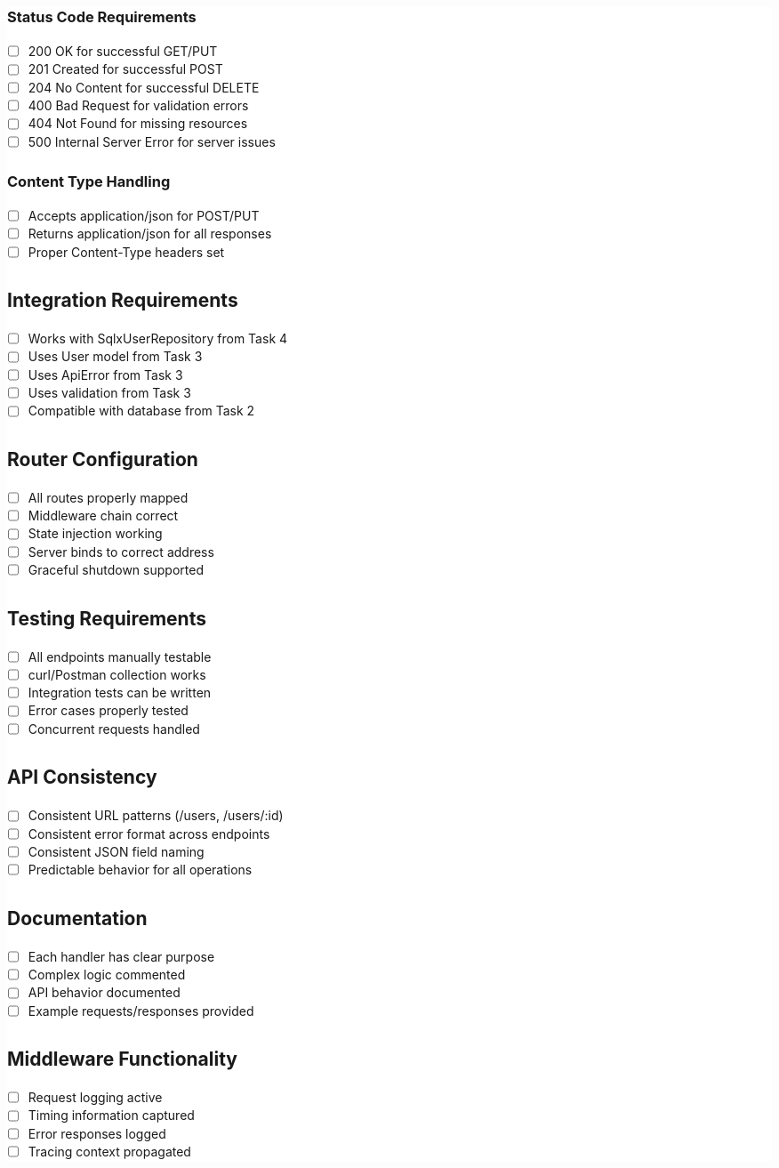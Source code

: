 ### Status Code Requirements
- [ ] 200 OK for successful GET/PUT
- [ ] 201 Created for successful POST
- [ ] 204 No Content for successful DELETE
- [ ] 400 Bad Request for validation errors
- [ ] 404 Not Found for missing resources
- [ ] 500 Internal Server Error for server issues

### Content Type Handling
- [ ] Accepts application/json for POST/PUT
- [ ] Returns application/json for all responses
- [ ] Proper Content-Type headers set

## Integration Requirements
- [ ] Works with SqlxUserRepository from Task 4
- [ ] Uses User model from Task 3
- [ ] Uses ApiError from Task 3
- [ ] Uses validation from Task 3
- [ ] Compatible with database from Task 2

## Router Configuration
- [ ] All routes properly mapped
- [ ] Middleware chain correct
- [ ] State injection working
- [ ] Server binds to correct address
- [ ] Graceful shutdown supported

## Testing Requirements
- [ ] All endpoints manually testable
- [ ] curl/Postman collection works
- [ ] Integration tests can be written
- [ ] Error cases properly tested
- [ ] Concurrent requests handled

## API Consistency
- [ ] Consistent URL patterns (/users, /users/:id)
- [ ] Consistent error format across endpoints
- [ ] Consistent JSON field naming
- [ ] Predictable behavior for all operations

## Documentation
- [ ] Each handler has clear purpose
- [ ] Complex logic commented
- [ ] API behavior documented
- [ ] Example requests/responses provided

## Middleware Functionality
- [ ] Request logging active
- [ ] Timing information captured
- [ ] Error responses logged
- [ ] Tracing context propagated
